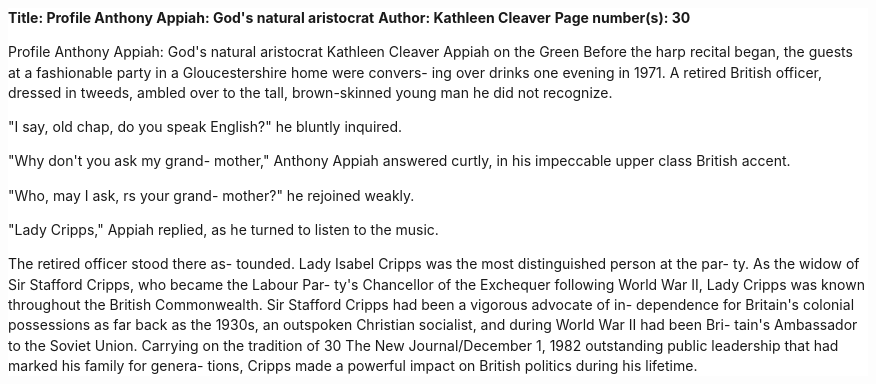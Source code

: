 
**Title: Profile Anthony Appiah: God's natural aristocrat**
**Author: Kathleen Cleaver**
**Page number(s): 30**

Profile 
Anthony Appiah: God's natural aristocrat 
Kathleen Cleaver 
Appiah on the Green 
Before the harp recital began, the 
guests at a fashionable party in a 
Gloucestershire home were convers-
ing over drinks one evening in 1971. 
A retired British officer, dressed in 
tweeds, ambled over to the tall, 
brown-skinned young man he did not 
recognize. 

"I say, old chap, do you speak 
English?" he bluntly inquired. 

"Why don't you ask my grand-
mother," Anthony Appiah answered 
curtly, in his impeccable upper class 
British accent. 

"Who, may I ask, rs your grand-
mother?" he rejoined weakly. 

"Lady Cripps," Appiah replied, as 
he turned to listen to the music. 

The retired officer stood there as-
tounded. Lady Isabel Cripps was the 
most distinguished person at the par-
ty. As the widow of Sir Stafford 
Cripps, who became the Labour Par-
ty's Chancellor of the Exchequer 
following World War II, Lady Cripps 
was known throughout the British 
Commonwealth. Sir Stafford Cripps 
had been a vigorous advocate of in-
dependence for Britain's colonial 
possessions as far back as the 1930s, 
an outspoken Christian socialist, and 
during World War II had been Bri-
tain's Ambassador to the 
Soviet 
Union. Carrying on the tradition of 
30 The New Journal/December 1, 1982 
outstanding public leadership that 
had marked his family for genera-
tions, Cripps made a powerful impact 
on British politics during his lifetime. 

